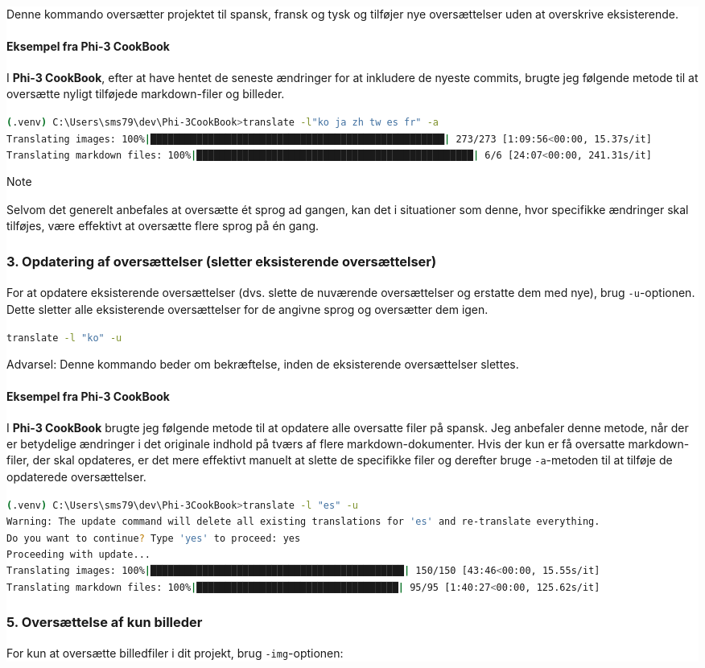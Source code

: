 Denne kommando oversætter projektet til spansk, fransk og tysk og tilføjer nye oversættelser uden at overskrive eksisterende.

#### Eksempel fra Phi-3 CookBook

I **Phi-3 CookBook**, efter at have hentet de seneste ændringer for at inkludere de nyeste commits, brugte jeg følgende metode til at oversætte nyligt tilføjede markdown-filer og billeder.

```bash
(.venv) C:\Users\sms79\dev\Phi-3CookBook>translate -l"ko ja zh tw es fr" -a
Translating images: 100%|███████████████████████████████████████████████████| 273/273 [1:09:56<00:00, 15.37s/it]
Translating markdown files: 100%|████████████████████████████████████████████████| 6/6 [24:07<00:00, 241.31s/it]
```

> [!NOTE]
> Selvom det generelt anbefales at oversætte ét sprog ad gangen, kan det i situationer som denne, hvor specifikke ændringer skal tilføjes, være effektivt at oversætte flere sprog på én gang.

### 3. Opdatering af oversættelser (sletter eksisterende oversættelser)

For at opdatere eksisterende oversættelser (dvs. slette de nuværende oversættelser og erstatte dem med nye), brug `-u`-optionen. Dette sletter alle eksisterende oversættelser for de angivne sprog og oversætter dem igen.

```bash
translate -l "ko" -u
```

Advarsel: Denne kommando beder om bekræftelse, inden de eksisterende oversættelser slettes.

#### Eksempel fra Phi-3 CookBook

I **Phi-3 CookBook** brugte jeg følgende metode til at opdatere alle oversatte filer på spansk. Jeg anbefaler denne metode, når der er betydelige ændringer i det originale indhold på tværs af flere markdown-dokumenter. Hvis der kun er få oversatte markdown-filer, der skal opdateres, er det mere effektivt manuelt at slette de specifikke filer og derefter bruge `-a`-metoden til at tilføje de opdaterede oversættelser.

```bash
(.venv) C:\Users\sms79\dev\Phi-3CookBook>translate -l "es" -u
Warning: The update command will delete all existing translations for 'es' and re-translate everything.
Do you want to continue? Type 'yes' to proceed: yes
Proceeding with update...
Translating images: 100%|████████████████████████████████████████████| 150/150 [43:46<00:00, 15.55s/it]
Translating markdown files: 100%|███████████████████████████████████| 95/95 [1:40:27<00:00, 125.62s/it]
```

### 5. Oversættelse af kun billeder

For kun at oversætte billedfiler i dit projekt, brug `-img`-optionen:
